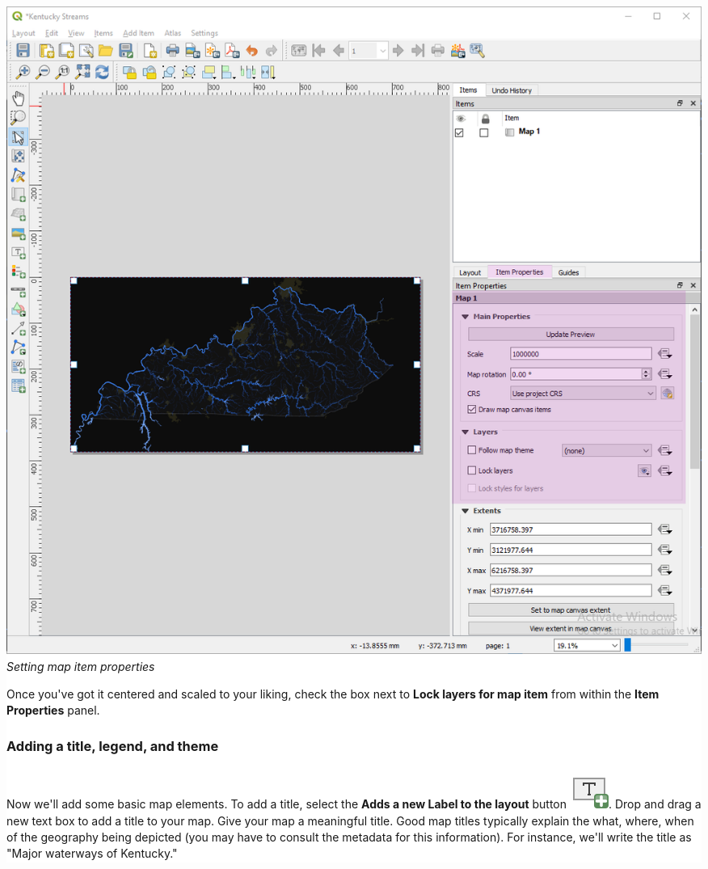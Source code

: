 ![Setting map item properties](graphics/qgis-layout-map-properties-1.png)    
*Setting map item properties*

Once you've got it centered and scaled to your liking, check the box next to **Lock layers for map item** from within the  **Item Properties** panel.

### Adding a title, legend, and theme

Now we'll add some basic map elements. To add a title, select the **Adds a new Label to the layout** button ![](graphics/mActionLabel.svg). Drop and drag a new text box to add a title to your map. Give your map a meaningful title. Good map titles typically explain the what, where, when of the geography being depicted (you may have to consult the metadata for this information). For instance, we'll write the title as "Major waterways of Kentucky."
